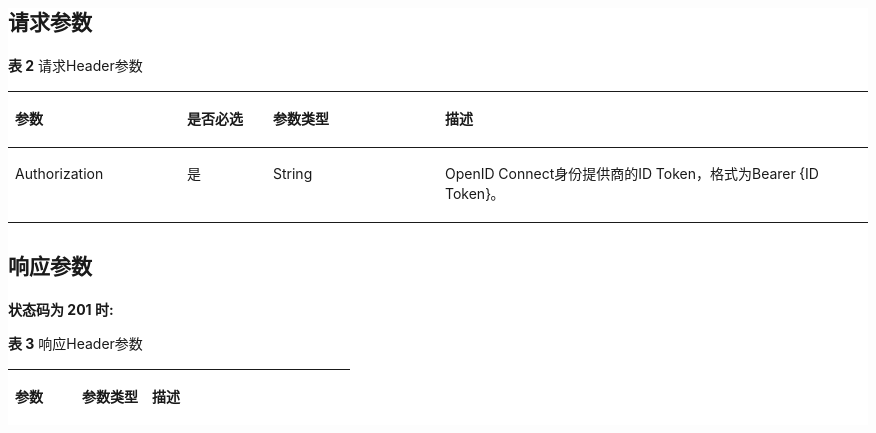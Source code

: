 </td>
</tr>
</tbody>
</table>

## 请求参数<a name="section1924417505508"></a>

**表 2**  请求Header参数

<a name="table62449504503"></a>
<table><thead align="left"><tr id="row11451165065017"><th class="cellrowborder" valign="top" width="20%" id="mcps1.2.5.1.1"><p id="p14451105019503"><a name="p14451105019503"></a><a name="p14451105019503"></a>参数</p>
</th>
<th class="cellrowborder" valign="top" width="10%" id="mcps1.2.5.1.2"><p id="p114516502506"><a name="p114516502506"></a><a name="p114516502506"></a>是否必选</p>
</th>
<th class="cellrowborder" valign="top" width="20%" id="mcps1.2.5.1.3"><p id="p124511150135012"><a name="p124511150135012"></a><a name="p124511150135012"></a>参数类型</p>
</th>
<th class="cellrowborder" valign="top" width="50%" id="mcps1.2.5.1.4"><p id="p145175065017"><a name="p145175065017"></a><a name="p145175065017"></a>描述</p>
</th>
</tr>
</thead>
<tbody><tr id="row1645145014507"><td class="cellrowborder" valign="top" width="20%" headers="mcps1.2.5.1.1 "><p id="p14451750105010"><a name="p14451750105010"></a><a name="p14451750105010"></a>Authorization</p>
</td>
<td class="cellrowborder" valign="top" width="10%" headers="mcps1.2.5.1.2 "><p id="p145165018502"><a name="p145165018502"></a><a name="p145165018502"></a>是</p>
</td>
<td class="cellrowborder" valign="top" width="20%" headers="mcps1.2.5.1.3 "><p id="p1745145018502"><a name="p1745145018502"></a><a name="p1745145018502"></a>String</p>
</td>
<td class="cellrowborder" valign="top" width="50%" headers="mcps1.2.5.1.4 "><p id="p7451145065011"><a name="p7451145065011"></a><a name="p7451145065011"></a>OpenID Connect身份提供商的ID Token，格式为Bearer {ID Token}。</p>
</td>
</tr>
</tbody>
</table>

## 响应参数<a name="section6250450135016"></a>

**状态码为 201 时:**

**表 3**  响应Header参数

<a name="table1425216502504"></a>
<table><thead align="left"><tr id="row64511750165011"><th class="cellrowborder" valign="top" width="19.6%" id="mcps1.2.4.1.1"><p id="p1451195018509"><a name="p1451195018509"></a><a name="p1451195018509"></a>参数</p>
</th>
<th class="cellrowborder" valign="top" width="20.44%" id="mcps1.2.4.1.2"><p id="p345195013500"><a name="p345195013500"></a><a name="p345195013500"></a>参数类型</p>
</th>
<th class="cellrowborder" valign="top" width="59.96%" id="mcps1.2.4.1.3"><p id="p124511505504"><a name="p124511505504"></a><a name="p124511505504"></a>描述</p>
</th>
</tr>
</thead>